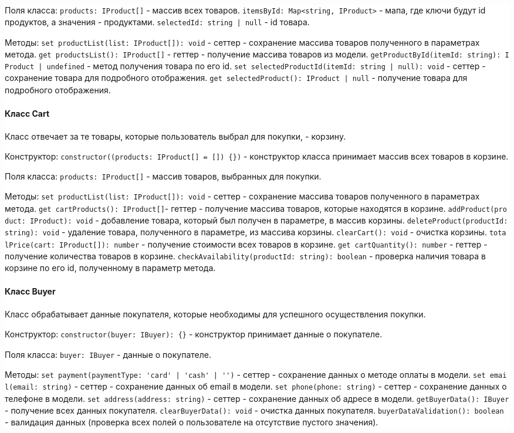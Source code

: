 Поля класса:
`products: IProduct[]` - массив всех товаров.
`itemsById: Map<string, IProduct>` - мапа, где ключи будут id продуктов, а значения - продуктами.
`selectedId: string | null` - id товара.

Методы:
`set productList(list: IProduct[]): void` - сеттер - сохранение массива товаров полученного в параметрах метода.
`get productsList(): IProduct[]` - геттер - получение массива товаров из модели.
`getProductById(itemId: string): IProduct | undefined` - метод получения товара по его id.
`set selectedProductId(itemId: string | null): void` - сеттер - сохранение товара для подробного отображения.
`get selectedProduct(): IProduct | null` - получение товара для подробного отображения.

#### Класс Cart
Класс отвечает за те товары, которые пользователь выбрал для покупки, - корзину.

Конструктор: 
`constructor((products: IProduct[] = []) {})` - конструктор класса принимает массив всех товаров в корзине.

Поля класса:
`products: IProduct[]` - массив товаров, выбранных для покупки.

Методы:
`set productList(list: IProduct[]): void` - сеттер - сохранение массива товаров полученного в параметрах метода.
`get cartProducts(): IProduct[]`- геттер - получение массива товаров, которые находятся в корзине.
`addProduct(product: IProduct): void` - добавление товара, который был получен в параметре, в массив корзины.
`deleteProduct(productId: string): void` - удаление товара, полученного в параметре, из массива корзины.
`clearCart(): void` - очистка корзины.
`totalPrice(cart: IProduct[]): number` - получение стоимости всех товаров в корзине.
`get cartQuantity(): number` - геттер - получение количества товаров в корзине.
`checkAvailability(productId: string): boolean` - проверка наличия товара в корзине по его id, полученному в параметр метода.

#### Класс Buyer
Класс обрабатывает данные покупателя, которые необходимы для успешного осуществления покупки. 

Конструктор: 
`constructor(buyer: IBuyer): {}` - конструктор принимает данные о покупателе.

Поля класса:
`buyer: IBuyer` - данные о покупателе.

Методы:
`set payment(paymentType: 'card' | 'cash' | '')` - сеттер - сохранение данных о методе оплаты в модели.
`set email(email: string)` - сеттер - сохранение данных об email в модели.
`set phone(phone: string)` - сеттер - сохранение данных о телефоне в модели.
`set address(address: string)` - сеттер - сохранение данных об адресе в модели.
`getBuyerData(): IBuyer` - получение всех данных покупателя.
`clearBuyerData(): void` - очистка данных покупателя.
`buyerDataValidation(): boolean` - валидация данных (проверка всех полей о пользователе на отсутствие пустого значения).
